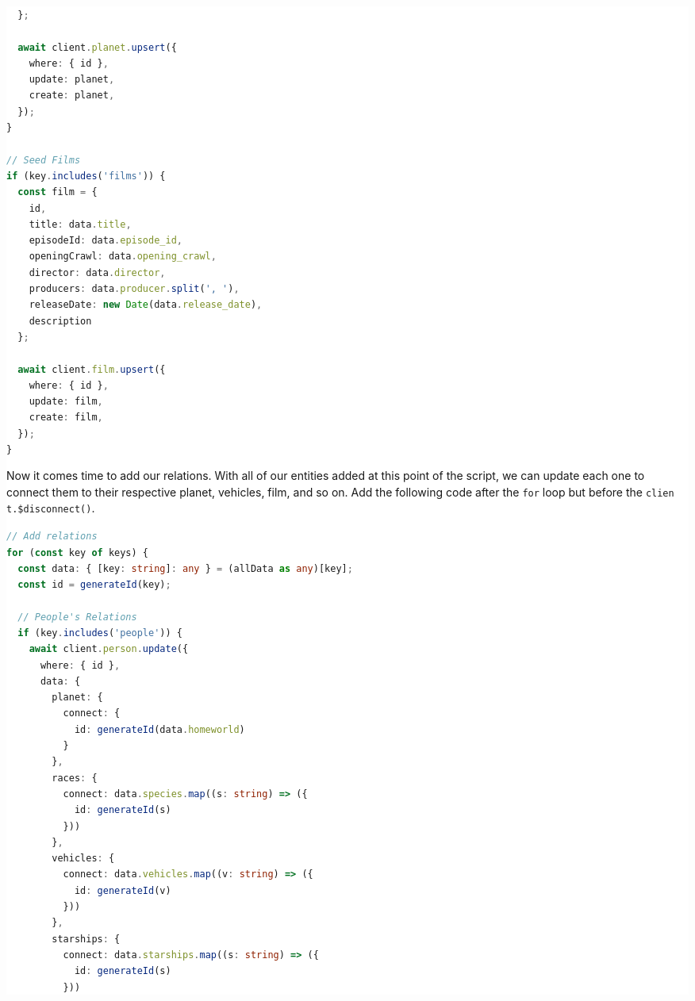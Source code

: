 ```typescript
  };

  await client.planet.upsert({
    where: { id },
    update: planet,
    create: planet,
  });
}

// Seed Films
if (key.includes('films')) {
  const film = {
    id,
    title: data.title,
    episodeId: data.episode_id,
    openingCrawl: data.opening_crawl,
    director: data.director,
    producers: data.producer.split(', '),
    releaseDate: new Date(data.release_date),
    description
  };

  await client.film.upsert({
    where: { id },
    update: film,
    create: film,
  });
}
```

Now it comes time to add our relations. With all of our entities added at this point of the script, we can update each one to connect them to their respective planet, vehicles, film, and so on. Add the following code after the `for` loop but before the `client.$disconnect()`.

```typescript
// Add relations
for (const key of keys) {
  const data: { [key: string]: any } = (allData as any)[key];
  const id = generateId(key);

  // People's Relations
  if (key.includes('people')) {
    await client.person.update({
      where: { id },
      data: {
        planet: {
          connect: {
            id: generateId(data.homeworld)
          }
        },
        races: {
          connect: data.species.map((s: string) => ({
            id: generateId(s)
          }))
        },
        vehicles: {
          connect: data.vehicles.map((v: string) => ({
            id: generateId(v)
          }))
        },
        starships: {
          connect: data.starships.map((s: string) => ({
            id: generateId(s)
          }))
```
